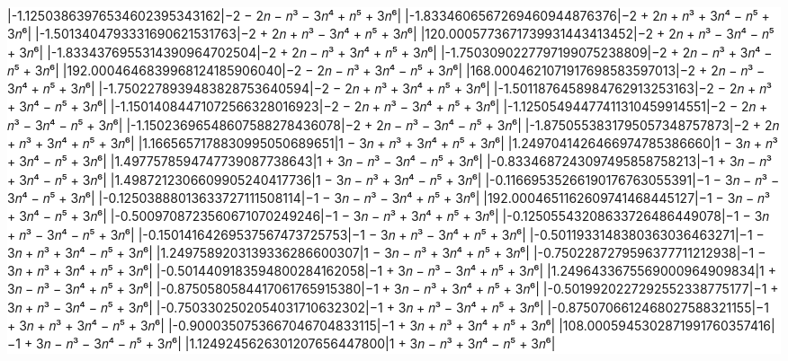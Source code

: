 |-1.12503863976534602395343162|−2 − 2𝑛 − 𝑛³ − 3𝑛⁴ + 𝑛⁵ + 3𝑛⁶|
|-1.8334606567269460944876376|−2 + 2𝑛 + 𝑛³ + 3𝑛⁴ − 𝑛⁵ + 3𝑛⁶|
|-1.5013404793331690621531763|−2 + 2𝑛 + 𝑛³ − 3𝑛⁴ + 𝑛⁵ + 3𝑛⁶|
|120.0005773671739931443413452|−2 + 2𝑛 + 𝑛³ − 3𝑛⁴ − 𝑛⁵ + 3𝑛⁶|
|-1.8334376955314390964702504|−2 + 2𝑛 − 𝑛³ + 3𝑛⁴ + 𝑛⁵ + 3𝑛⁶|
|-1.7503090227797199075238809|−2 + 2𝑛 − 𝑛³ + 3𝑛⁴ − 𝑛⁵ + 3𝑛⁶|
|192.0004646839968124185906040|−2 − 2𝑛 − 𝑛³ + 3𝑛⁴ − 𝑛⁵ + 3𝑛⁶|
|168.0004621071917698583597013|−2 + 2𝑛 − 𝑛³ − 3𝑛⁴ + 𝑛⁵ + 3𝑛⁶|
|-1.7502278939483828753640594|−2 − 2𝑛 + 𝑛³ + 3𝑛⁴ + 𝑛⁵ + 3𝑛⁶|
|-1.5011876458984762913253163|−2 − 2𝑛 + 𝑛³ + 3𝑛⁴ − 𝑛⁵ + 3𝑛⁶|
|-1.15014084471072566328016923|−2 − 2𝑛 + 𝑛³ − 3𝑛⁴ + 𝑛⁵ + 3𝑛⁶|
|-1.12505494477411310459914551|−2 − 2𝑛 + 𝑛³ − 3𝑛⁴ − 𝑛⁵ + 3𝑛⁶|
|-1.15023696548607588278436078|−2 + 2𝑛 − 𝑛³ − 3𝑛⁴ − 𝑛⁵ + 3𝑛⁶|
|-1.8750553831795057348757873|−2 + 2𝑛 + 𝑛³ + 3𝑛⁴ + 𝑛⁵ + 3𝑛⁶|
|1.1665657178830995050689651|1 − 3𝑛 + 𝑛³ + 3𝑛⁴ + 𝑛⁵ + 3𝑛⁶|
|1.2497041426466974785386660|1 − 3𝑛 + 𝑛³ + 3𝑛⁴ − 𝑛⁵ + 3𝑛⁶|
|1.4977578594747739087738643|1 + 3𝑛 − 𝑛³ − 3𝑛⁴ − 𝑛⁵ + 3𝑛⁶|
|-0.8334687243097495858758213|−1 + 3𝑛 − 𝑛³ + 3𝑛⁴ − 𝑛⁵ + 3𝑛⁶|
|1.4987212306609905240417736|1 − 3𝑛 − 𝑛³ + 3𝑛⁴ − 𝑛⁵ + 3𝑛⁶|
|-0.11669535266190176763055391|−1 − 3𝑛 − 𝑛³ − 3𝑛⁴ − 𝑛⁵ + 3𝑛⁶|
|-0.12503888013633727111508114|−1 − 3𝑛 − 𝑛³ − 3𝑛⁴ + 𝑛⁵ + 3𝑛⁶|
|192.0004651162609741468445127|−1 − 3𝑛 − 𝑛³ + 3𝑛⁴ − 𝑛⁵ + 3𝑛⁶|
|-0.5009708723560671070249246|−1 − 3𝑛 − 𝑛³ + 3𝑛⁴ + 𝑛⁵ + 3𝑛⁶|
|-0.12505543208633726486449078|−1 − 3𝑛 + 𝑛³ − 3𝑛⁴ − 𝑛⁵ + 3𝑛⁶|
|-0.15014164269537567473725753|−1 − 3𝑛 + 𝑛³ − 3𝑛⁴ + 𝑛⁵ + 3𝑛⁶|
|-0.5011933148380363036463271|−1 − 3𝑛 + 𝑛³ + 3𝑛⁴ − 𝑛⁵ + 3𝑛⁶|
|1.2497589203139336286600307|1 − 3𝑛 − 𝑛³ + 3𝑛⁴ + 𝑛⁵ + 3𝑛⁶|
|-0.7502287279596377711212938|−1 − 3𝑛 + 𝑛³ + 3𝑛⁴ + 𝑛⁵ + 3𝑛⁶|
|-0.5014409183594800284162058|−1 + 3𝑛 − 𝑛³ − 3𝑛⁴ + 𝑛⁵ + 3𝑛⁶|
|1.2496433675569000964909834|1 + 3𝑛 − 𝑛³ − 3𝑛⁴ + 𝑛⁵ + 3𝑛⁶|
|-0.8750580584417061765915380|−1 + 3𝑛 − 𝑛³ + 3𝑛⁴ + 𝑛⁵ + 3𝑛⁶|
|-0.5019920227292552338775177|−1 + 3𝑛 + 𝑛³ − 3𝑛⁴ − 𝑛⁵ + 3𝑛⁶|
|-0.7503302502054031710632302|−1 + 3𝑛 + 𝑛³ − 3𝑛⁴ + 𝑛⁵ + 3𝑛⁶|
|-0.8750706612468027588321155|−1 + 3𝑛 + 𝑛³ + 3𝑛⁴ − 𝑛⁵ + 3𝑛⁶|
|-0.9000350753667046704833115|−1 + 3𝑛 + 𝑛³ + 3𝑛⁴ + 𝑛⁵ + 3𝑛⁶|
|108.0005945302871991760357416|−1 + 3𝑛 − 𝑛³ − 3𝑛⁴ − 𝑛⁵ + 3𝑛⁶|
|1.1249245626301207656447800|1 + 3𝑛 − 𝑛³ + 3𝑛⁴ − 𝑛⁵ + 3𝑛⁶|